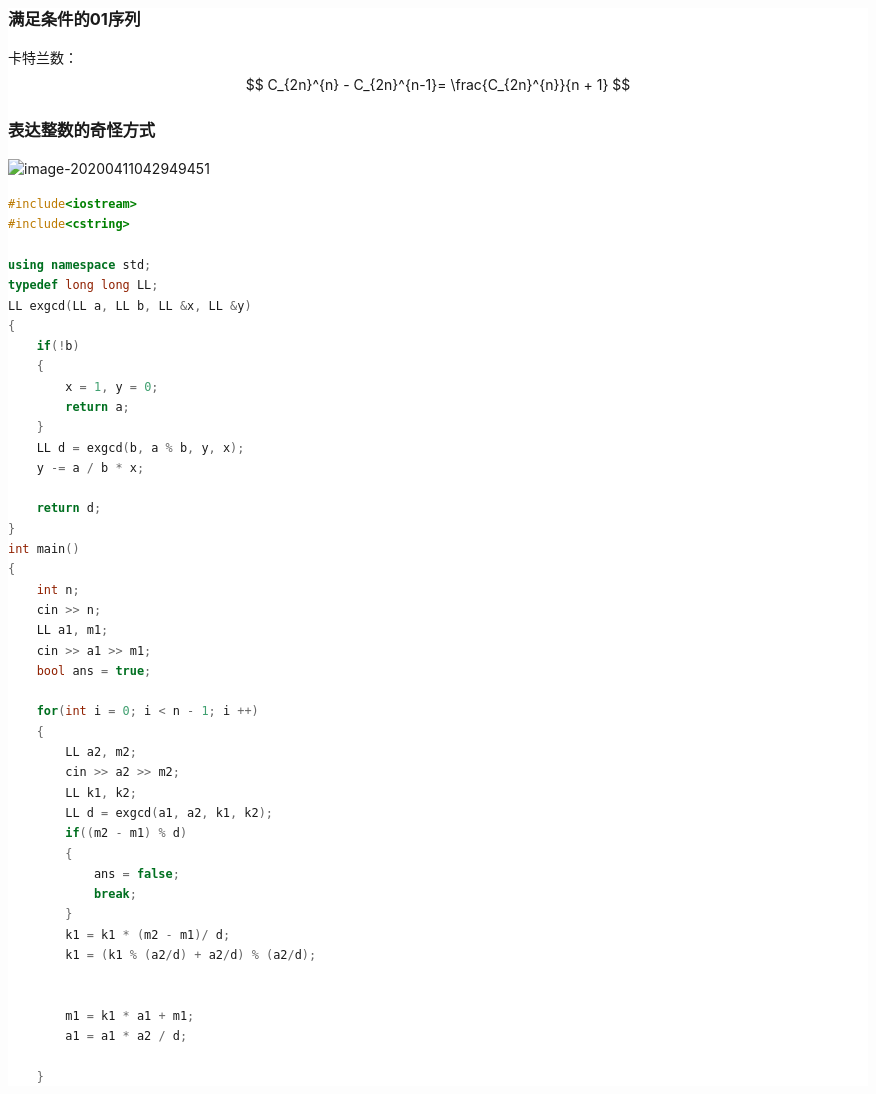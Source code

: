 



### 满足条件的01序列



卡特兰数：
$$
C_{2n}^{n} - C_{2n}^{n-1}= \frac{C_{2n}^{n}}{n + 1}
$$




### 表达整数的奇怪方式



![image-20200411042949451](https://tva1.sinaimg.cn/large/00831rSTgy1gdpbyk9k2nj31dr0u0qot.jpg)



```c++
#include<iostream>
#include<cstring>

using namespace std;
typedef long long LL;
LL exgcd(LL a, LL b, LL &x, LL &y)
{
    if(!b)
    {
        x = 1, y = 0;
        return a;
    }
    LL d = exgcd(b, a % b, y, x);
    y -= a / b * x;
    
    return d;
}
int main()
{
    int n;
    cin >> n;
    LL a1, m1;
    cin >> a1 >> m1;
    bool ans = true;

    for(int i = 0; i < n - 1; i ++)
    {
        LL a2, m2;
        cin >> a2 >> m2;
        LL k1, k2;
        LL d = exgcd(a1, a2, k1, k2);
        if((m2 - m1) % d)
        {
            ans = false;
            break;
        }
        k1 = k1 * (m2 - m1)/ d;
        k1 = (k1 % (a2/d) + a2/d) % (a2/d);
        

        m1 = k1 * a1 + m1;
        a1 = a1 * a2 / d; 
        
    }
```